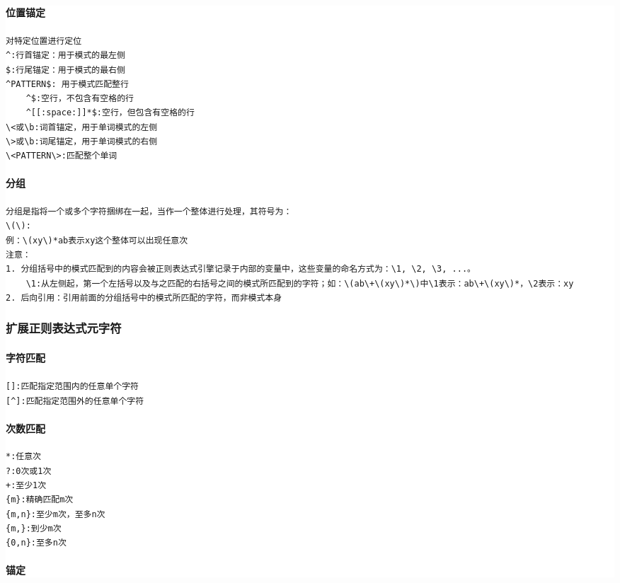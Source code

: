 

#### 位置锚定

```shell
对特定位置进行定位
^:行首锚定：用于模式的最左侧
$:行尾锚定：用于模式的最右侧
^PATTERN$: 用于模式匹配整行
	^$:空行，不包含有空格的行
	^[[:space:]]*$:空行，但包含有空格的行
\<或\b:词首锚定，用于单词模式的左侧
\>或\b:词尾锚定，用于单词模式的右侧
\<PATTERN\>:匹配整个单词
```



#### 分组

```shell
分组是指将一个或多个字符捆绑在一起，当作一个整体进行处理，其符号为：
\(\):
例：\(xy\)*ab表示xy这个整体可以出现任意次
注意：
1. 分组括号中的模式匹配到的内容会被正则表达式引擎记录于内部的变量中，这些变量的命名方式为：\1, \2, \3, ...。
	\1:从左侧起，第一个左括号以及与之匹配的右括号之间的模式所匹配到的字符；如：\(ab\+\(xy\)*\)中\1表示：ab\+\(xy\)*，\2表示：xy
2. 后向引用：引用前面的分组括号中的模式所匹配的字符，而非模式本身
```



### 扩展正则表达式元字符

#### 字符匹配

```shell
[]:匹配指定范围内的任意单个字符
[^]:匹配指定范围外的任意单个字符
```



#### 次数匹配

```shell
*:任意次
?:0次或1次
+:至少1次
{m}:精确匹配m次
{m,n}:至少m次，至多n次
{m,}:到少m次
{0,n}:至多n次
```



#### 锚定

